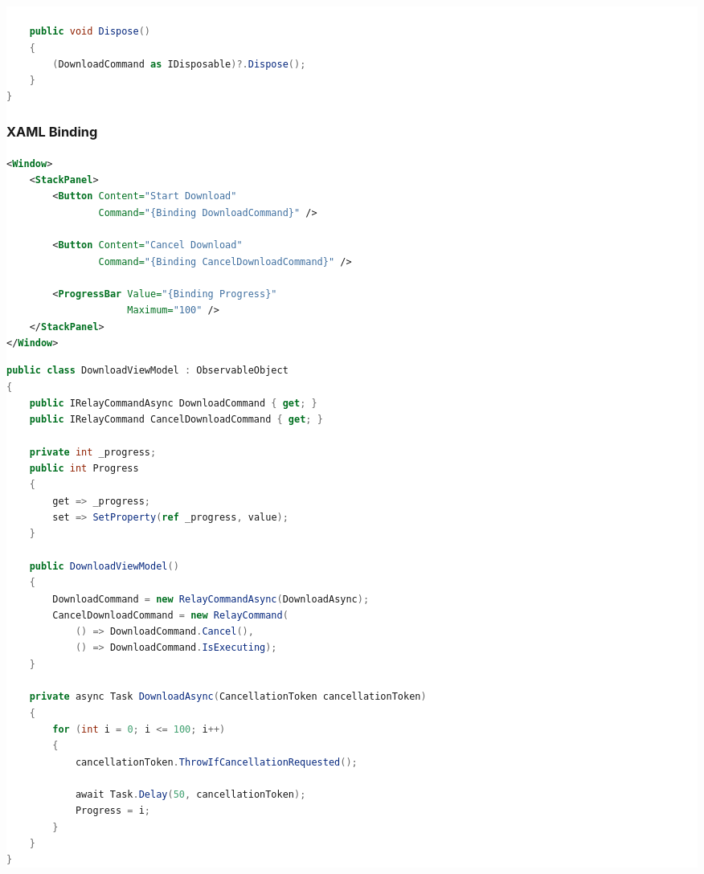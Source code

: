 ```csharp

    public void Dispose()
    {
        (DownloadCommand as IDisposable)?.Dispose();
    }
}
```

### XAML Binding

```xml
<Window>
    <StackPanel>
        <Button Content="Start Download" 
                Command="{Binding DownloadCommand}" />
        
        <Button Content="Cancel Download" 
                Command="{Binding CancelDownloadCommand}" />
        
        <ProgressBar Value="{Binding Progress}" 
                     Maximum="100" />
    </StackPanel>
</Window>
```

```csharp
public class DownloadViewModel : ObservableObject
{
    public IRelayCommandAsync DownloadCommand { get; }
    public IRelayCommand CancelDownloadCommand { get; }

    private int _progress;
    public int Progress
    {
        get => _progress;
        set => SetProperty(ref _progress, value);
    }

    public DownloadViewModel()
    {
        DownloadCommand = new RelayCommandAsync(DownloadAsync);
        CancelDownloadCommand = new RelayCommand(
            () => DownloadCommand.Cancel(),
            () => DownloadCommand.IsExecuting);
    }

    private async Task DownloadAsync(CancellationToken cancellationToken)
    {
        for (int i = 0; i <= 100; i++)
        {
            cancellationToken.ThrowIfCancellationRequested();
            
            await Task.Delay(50, cancellationToken);
            Progress = i;
        }
    }
}
```

